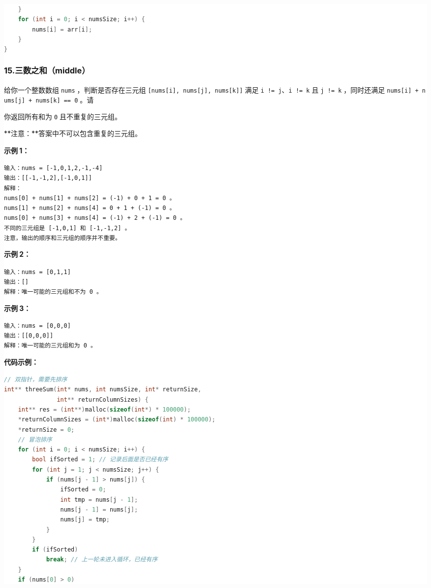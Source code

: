 ```c
    }
    for (int i = 0; i < numsSize; i++) {
        nums[i] = arr[i];
    }
}
```

### 15.三数之和（middle） ###

给你一个整数数组 `nums` ，判断是否存在三元组 `[nums[i], nums[j], nums[k]]` 满足 `i != j`、`i != k` 且 `j != k` ，同时还满足 `nums[i] + nums[j] + nums[k] == 0` 。请

你返回所有和为 `0` 且不重复的三元组。

**注意：**答案中不可以包含重复的三元组。

**示例 1：**

```
输入：nums = [-1,0,1,2,-1,-4]
输出：[[-1,-1,2],[-1,0,1]]
解释：
nums[0] + nums[1] + nums[2] = (-1) + 0 + 1 = 0 。
nums[1] + nums[2] + nums[4] = 0 + 1 + (-1) = 0 。
nums[0] + nums[3] + nums[4] = (-1) + 2 + (-1) = 0 。
不同的三元组是 [-1,0,1] 和 [-1,-1,2] 。
注意，输出的顺序和三元组的顺序并不重要。
```

**示例 2：**

```
输入：nums = [0,1,1]
输出：[]
解释：唯一可能的三元组和不为 0 。
```

**示例 3：**

```
输入：nums = [0,0,0]
输出：[[0,0,0]]
解释：唯一可能的三元组和为 0 。
```

**代码示例：**

```c
// 双指针，需要先排序
int** threeSum(int* nums, int numsSize, int* returnSize,
               int** returnColumnSizes) {
    int** res = (int**)malloc(sizeof(int*) * 100000);
    *returnColumnSizes = (int*)malloc(sizeof(int) * 100000);
    *returnSize = 0;
    // 冒泡排序
    for (int i = 0; i < numsSize; i++) {
        bool ifSorted = 1; // 记录后面是否已经有序
        for (int j = 1; j < numsSize; j++) {
            if (nums[j - 1] > nums[j]) {
                ifSorted = 0;
                int tmp = nums[j - 1];
                nums[j - 1] = nums[j];
                nums[j] = tmp;
            }
        }
        if (ifSorted)
            break; // 上一轮未进入循环，已经有序
    }
    if (nums[0] > 0)
```